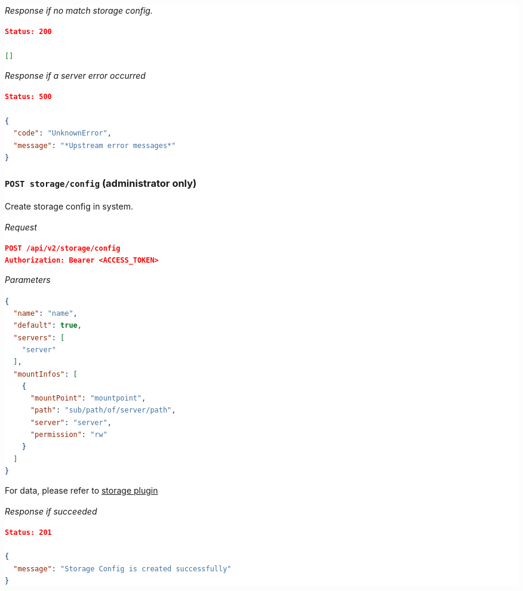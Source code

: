 *Response if no match storage config.*

```json
Status: 200

[]
```

*Response if a server error occurred*

```json
Status: 500

{
  "code": "UnknownError",
  "message": "*Upstream error messages*"
}
```

### `POST storage/config` (administrator only)

Create storage config in system.

*Request*

```json
POST /api/v2/storage/config
Authorization: Bearer <ACCESS_TOKEN>
```

*Parameters*

```json
{
  "name": "name",
  "default": true,
  "servers": [
    "server"
  ],
  "mountInfos": [
    {
      "mountPoint": "mountpoint",
      "path": "sub/path/of/server/path",
      "server": "server",
      "permission": "rw"
    }
  ]
}
```

For data, please refer to [storage plugin](../../contrib/storage_plugin/README.MD#Config_data)

*Response if succeeded*

```json
Status: 201

{
  "message": "Storage Config is created successfully"
}
```

